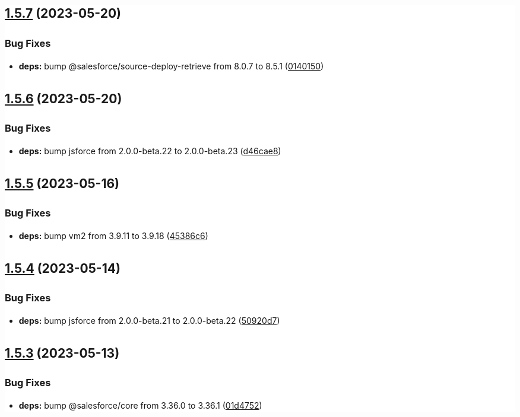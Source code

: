 

## [1.5.7](https://github.com/forcedotcom/packaging/compare/1.5.6...1.5.7) (2023-05-20)


### Bug Fixes

* **deps:** bump @salesforce/source-deploy-retrieve from 8.0.7 to 8.5.1 ([0140150](https://github.com/forcedotcom/packaging/commit/0140150b2c809ea3c592e9c6e55f8a5ef17d35a3))



## [1.5.6](https://github.com/forcedotcom/packaging/compare/1.5.5...1.5.6) (2023-05-20)


### Bug Fixes

* **deps:** bump jsforce from 2.0.0-beta.22 to 2.0.0-beta.23 ([d46cae8](https://github.com/forcedotcom/packaging/commit/d46cae8fa1d2cc59223ab7a12098f635d2fdb3db))



## [1.5.5](https://github.com/forcedotcom/packaging/compare/1.5.4...1.5.5) (2023-05-16)


### Bug Fixes

* **deps:** bump vm2 from 3.9.11 to 3.9.18 ([45386c6](https://github.com/forcedotcom/packaging/commit/45386c651393892a9b908e9fa866455ba1e10ad3))



## [1.5.4](https://github.com/forcedotcom/packaging/compare/1.5.3...1.5.4) (2023-05-14)


### Bug Fixes

* **deps:** bump jsforce from 2.0.0-beta.21 to 2.0.0-beta.22 ([50920d7](https://github.com/forcedotcom/packaging/commit/50920d7fbfe1fdcca9e382ef85395b9237fa223e))



## [1.5.3](https://github.com/forcedotcom/packaging/compare/1.5.2...1.5.3) (2023-05-13)


### Bug Fixes

* **deps:** bump @salesforce/core from 3.36.0 to 3.36.1 ([01d4752](https://github.com/forcedotcom/packaging/commit/01d4752cdc0c971be180984b35a322abf935e799))

